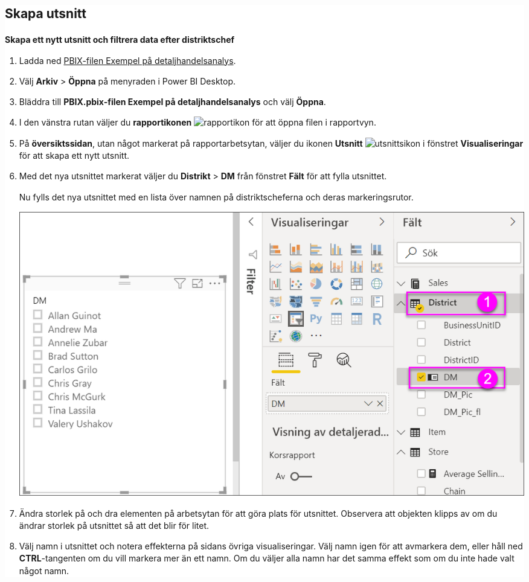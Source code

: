 
## <a name="create-slicers"></a>Skapa utsnitt

**Skapa ett nytt utsnitt och filtrera data efter distriktschef**

1. Ladda ned [PBIX-filen Exempel på detaljhandelsanalys](https://download.microsoft.com/download/9/6/D/96DDC2FF-2568-491D-AAFA-AFDD6F763AE3/Retail%20Analysis%20Sample%20PBIX.pbix).

1. Välj **Arkiv** > **Öppna** på menyraden i Power BI Desktop.
   
1. Bläddra till **PBIX.pbix-filen Exempel på detaljhandelsanalys** och välj **Öppna**.

1. I den vänstra rutan väljer du **rapportikonen** ![rapportikon](media/power-bi-visualization-kpi/power-bi-report-view.png) för att öppna filen i rapportvyn.

1. På **översiktssidan**, utan något markerat på rapportarbetsytan, väljer du ikonen **Utsnitt** ![utsnittsikon](media/power-bi-visualization-slicers/slicer-icon.png) i fönstret **Visualiseringar** för att skapa ett nytt utsnitt. 

1. Med det nya utsnittet markerat väljer du **Distrikt** > **DM** från fönstret **Fält** för att fylla utsnittet. 

    Nu fylls det nya utsnittet med en lista över namnen på distriktscheferna och deras markeringsrutor.
    
    ![Utsnitt fyllt med namnen på distriktscheferna](media/power-bi-visualization-slicers/power-bi-new-slicer.png)
    
1. Ändra storlek på och dra elementen på arbetsytan för att göra plats för utsnittet. Observera att objekten klipps av om du ändrar storlek på utsnittet så att det blir för litet. 

1. Välj namn i utsnittet och notera effekterna på sidans övriga visualiseringar. Välj namn igen för att avmarkera dem, eller håll ned **CTRL**-tangenten om du vill markera mer än ett namn. Om du väljer alla namn har det samma effekt som om du inte hade valt något namn. 
